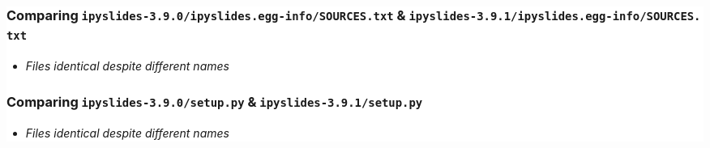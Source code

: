 ### Comparing `ipyslides-3.9.0/ipyslides.egg-info/SOURCES.txt` & `ipyslides-3.9.1/ipyslides.egg-info/SOURCES.txt`

 * *Files identical despite different names*

### Comparing `ipyslides-3.9.0/setup.py` & `ipyslides-3.9.1/setup.py`

 * *Files identical despite different names*

